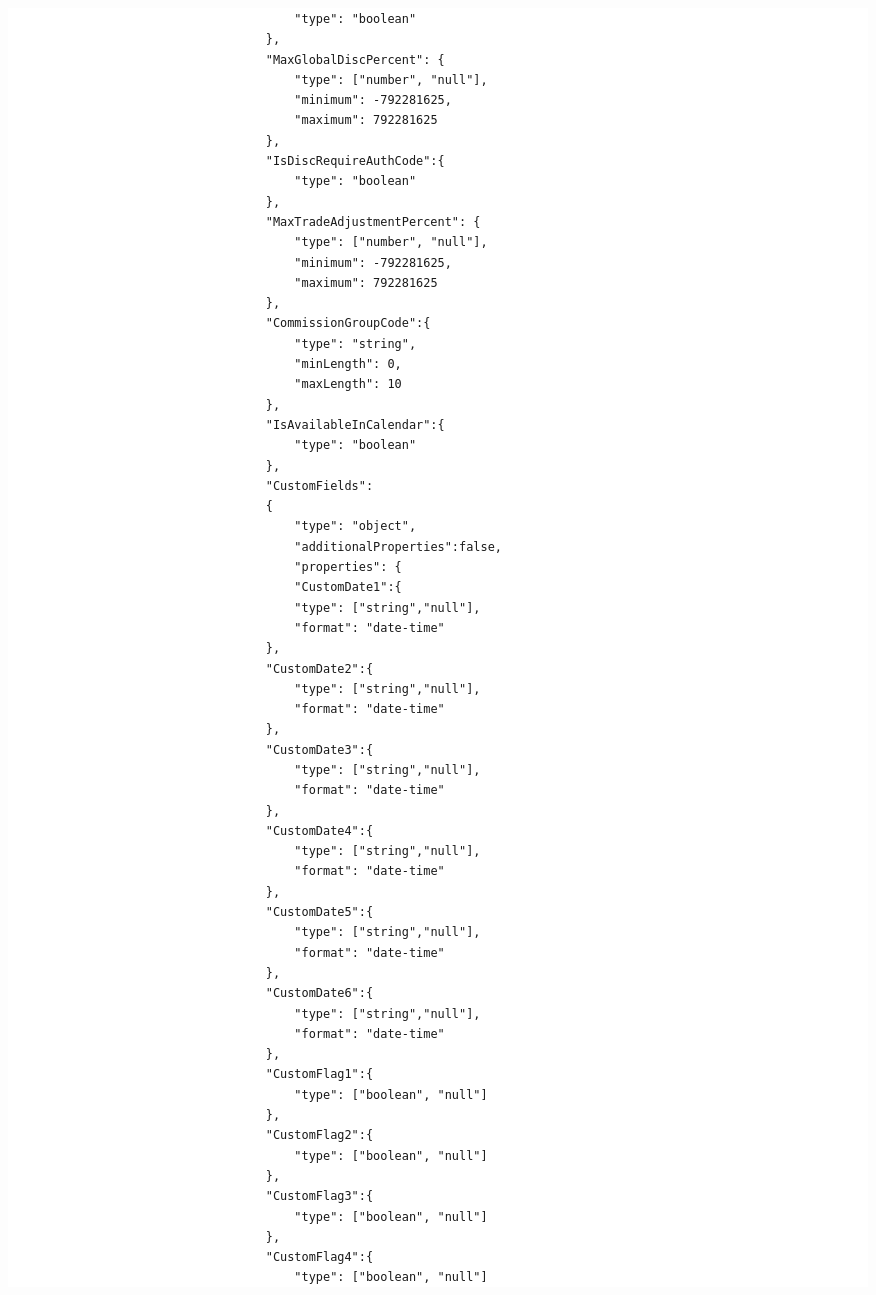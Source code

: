~~~
										"type": "boolean"
									},
									"MaxGlobalDiscPercent": {
										"type": ["number", "null"],
										"minimum": -792281625,
										"maximum": 792281625
									},
									"IsDiscRequireAuthCode":{
										"type": "boolean"
									},
									"MaxTradeAdjustmentPercent": {
										"type": ["number", "null"],
										"minimum": -792281625,
										"maximum": 792281625
									},
									"CommissionGroupCode":{
										"type": "string",
										"minLength": 0,
										"maxLength": 10
									},
									"IsAvailableInCalendar":{
										"type": "boolean"
									},
									"CustomFields":
									{
										"type": "object",
										"additionalProperties":false,
										"properties": {
										"CustomDate1":{
										"type": ["string","null"],
										"format": "date-time"
									},
									"CustomDate2":{
										"type": ["string","null"],
										"format": "date-time"
									},
									"CustomDate3":{
										"type": ["string","null"],
										"format": "date-time"
									},
									"CustomDate4":{
										"type": ["string","null"],
										"format": "date-time"
									},
									"CustomDate5":{
										"type": ["string","null"],
										"format": "date-time"
									},
									"CustomDate6":{
										"type": ["string","null"],
										"format": "date-time"
									},
									"CustomFlag1":{
										"type": ["boolean", "null"]
									},
									"CustomFlag2":{
										"type": ["boolean", "null"]
									},
									"CustomFlag3":{
										"type": ["boolean", "null"]
									},
									"CustomFlag4":{
										"type": ["boolean", "null"]
~~~